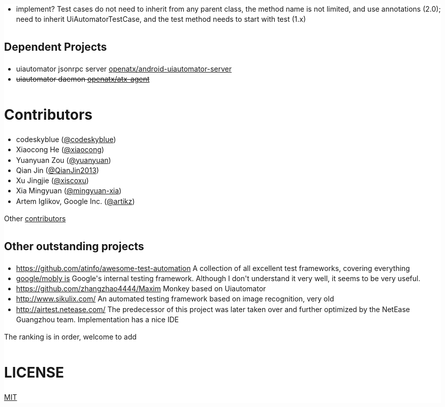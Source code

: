 - implement? Test cases do not need to inherit from any parent class, the method name is not limited, and use annotations (2.0); need to inherit UiAutomatorTestCase, and the test method needs to start with test (1.x)
## Dependent Projects
- uiautomator jsonrpc server [openatx/android-uiautomator-server](https://github.com/openatx/android-uiautomator-server/)
- ~~uiautomator daemon [openatx/atx-agent](https://github.com/openatx/atx-agent)~~
# Contributors
- codeskyblue ([@codeskyblue][])
- Xiaocong He ([@xiaocong][])
- Yuanyuan Zou ([@yuanyuan][])
- Qian Jin ([@QianJin2013][])
- Xu Jingjie ([@xiscoxu][])
- Xia Mingyuan ([@mingyuan-xia][])
- Artem Iglikov, Google Inc. ([@artikz][])

[@codeskyblue]: https://github.com/codeskyblue
[@xiaocong]: https://github.com/xiaocong
[@yuanyuan]: https://github.com/yuanyuanzou
[@QianJin2013]: https://github.com/QianJin2013
[@xiscoxu]: https://github.com/xiscoxu
[@mingyuan-xia]: https://github.com/mingyuan-xia
[@artikz]: https://github.com/artikz

Other [contributors](../../graphs/contributors)
## Other outstanding projects
- https://github.com/atinfo/awesome-test-automation A collection of all excellent test frameworks, covering everything
- [google/mobly is](https://github.com/google/mobly) Google's internal testing framework. Although I don't understand it very well, it seems to be very useful.
- https://github.com/zhangzhao4444/Maxim Monkey based on Uiautomator
- http://www.sikulix.com/ An automated testing framework based on image recognition, very old
- http://airtest.netease.com/ The predecessor of this project was later taken over and further optimized by the NetEase Guangzhou team. Implementation has a nice IDE

The ranking is in order, welcome to add
# LICENSE
[MIT](../../LICENSE)